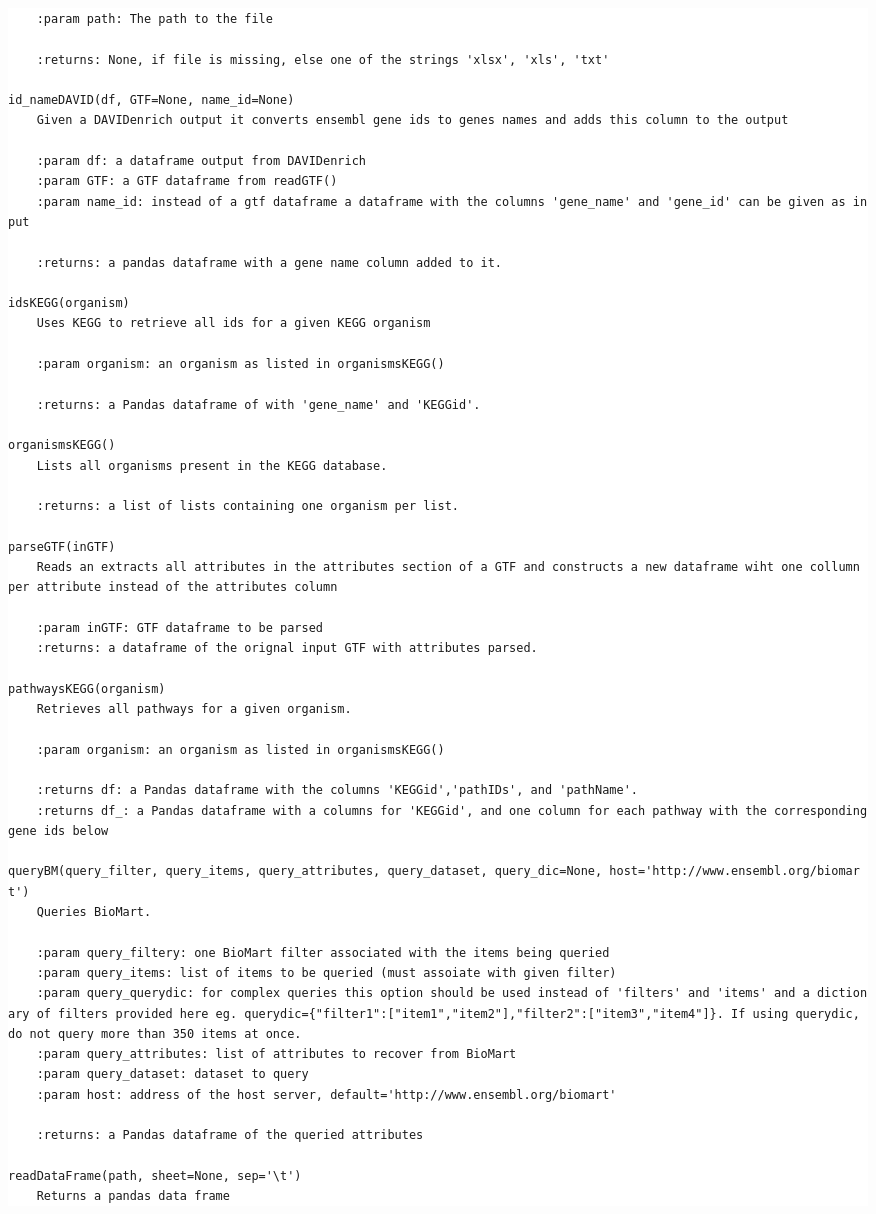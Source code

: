         :param path: The path to the file
        
        :returns: None, if file is missing, else one of the strings 'xlsx', 'xls', 'txt'
    
    id_nameDAVID(df, GTF=None, name_id=None)
        Given a DAVIDenrich output it converts ensembl gene ids to genes names and adds this column to the output
        
        :param df: a dataframe output from DAVIDenrich
        :param GTF: a GTF dataframe from readGTF()
        :param name_id: instead of a gtf dataframe a dataframe with the columns 'gene_name' and 'gene_id' can be given as input
        
        :returns: a pandas dataframe with a gene name column added to it.
    
    idsKEGG(organism)
        Uses KEGG to retrieve all ids for a given KEGG organism
        
        :param organism: an organism as listed in organismsKEGG()
        
        :returns: a Pandas dataframe of with 'gene_name' and 'KEGGid'.
    
    organismsKEGG()
        Lists all organisms present in the KEGG database.
        
        :returns: a list of lists containing one organism per list.
    
    parseGTF(inGTF)
        Reads an extracts all attributes in the attributes section of a GTF and constructs a new dataframe wiht one collumn per attribute instead of the attributes column
        
        :param inGTF: GTF dataframe to be parsed
        :returns: a dataframe of the orignal input GTF with attributes parsed.
    
    pathwaysKEGG(organism)
        Retrieves all pathways for a given organism.
        
        :param organism: an organism as listed in organismsKEGG()
        
        :returns df: a Pandas dataframe with the columns 'KEGGid','pathIDs', and 'pathName'.
        :returns df_: a Pandas dataframe with a columns for 'KEGGid', and one column for each pathway with the corresponding gene ids below
    
    queryBM(query_filter, query_items, query_attributes, query_dataset, query_dic=None, host='http://www.ensembl.org/biomart')
        Queries BioMart.
        
        :param query_filtery: one BioMart filter associated with the items being queried
        :param query_items: list of items to be queried (must assoiate with given filter)
        :param query_querydic: for complex queries this option should be used instead of 'filters' and 'items' and a dictionary of filters provided here eg. querydic={"filter1":["item1","item2"],"filter2":["item3","item4"]}. If using querydic, do not query more than 350 items at once. 
        :param query_attributes: list of attributes to recover from BioMart  
        :param query_dataset: dataset to query
        :param host: address of the host server, default='http://www.ensembl.org/biomart'
        
        :returns: a Pandas dataframe of the queried attributes
    
    readDataFrame(path, sheet=None, sep='\t')
        Returns a pandas data frame
        
